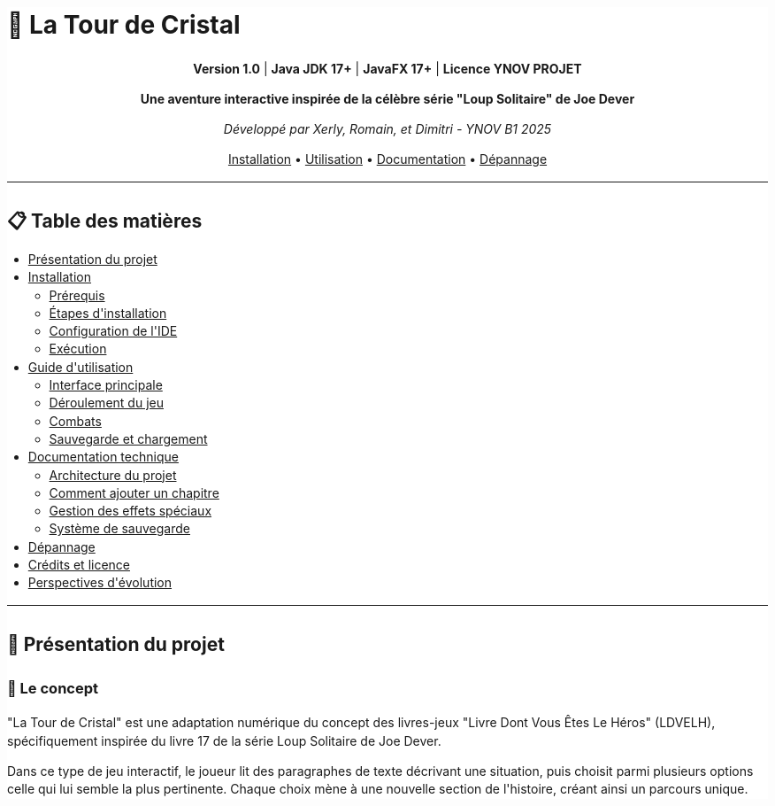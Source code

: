 # 🏰 La Tour de Cristal

<div align="center">
  
**Version 1.0** | **Java JDK 17+** | **JavaFX 17+** | **Licence YNOV PROJET**

**Une aventure interactive inspirée de la célèbre série "Loup Solitaire" de Joe Dever**

*Développé par Xerly, Romain, et Dimitri - YNOV B1 2025*

[Installation](#-installation) • 
[Utilisation](#-guide-dutilisation) • 
[Documentation](#-documentation-technique) • 
[Dépannage](#-dépannage)

</div>

---

## 📋 Table des matières

- [Présentation du projet](#-présentation-du-projet)
- [Installation](#-installation)
  - [Prérequis](#prérequis)
  - [Étapes d'installation](#étapes-dinstallation)
  - [Configuration de l'IDE](#configuration-de-lide)
  - [Exécution](#exécution)
- [Guide d'utilisation](#-guide-dutilisation)
  - [Interface principale](#interface-principale)
  - [Déroulement du jeu](#déroulement-du-jeu)
  - [Combats](#combats)
  - [Sauvegarde et chargement](#sauvegarde-et-chargement)
- [Documentation technique](#-documentation-technique)
  - [Architecture du projet](#architecture-du-projet)
  - [Comment ajouter un chapitre](#comment-ajouter-un-chapitre-au-jeu)
  - [Gestion des effets spéciaux](#gestion-des-effets-spéciaux)
  - [Système de sauvegarde](#système-de-sauvegarde)
- [Dépannage](#-dépannage)
- [Crédits et licence](#-crédits-et-licence)
- [Perspectives d'évolution](#-perspectives-dévolution)

---

## 🌟 Présentation du projet

### 📖 Le concept

"La Tour de Cristal" est une adaptation numérique du concept des livres-jeux "Livre Dont Vous Êtes Le Héros" (LDVELH), spécifiquement inspirée du livre 17 de la série Loup Solitaire de Joe Dever.

Dans ce type de jeu interactif, le joueur lit des paragraphes de texte décrivant une situation, puis choisit parmi plusieurs options celle qui lui semble la plus pertinente. Chaque choix mène à une nouvelle section de l'histoire, créant ainsi un parcours unique.
